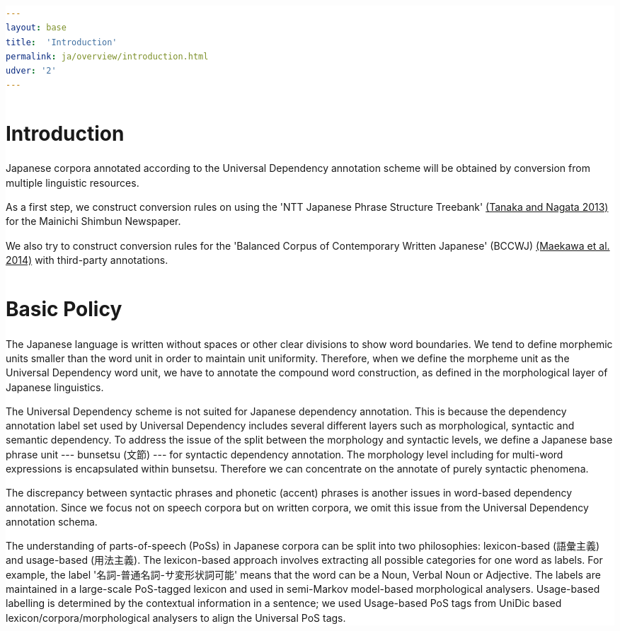 ```yaml
---
layout: base
title:  'Introduction'
permalink: ja/overview/introduction.html
udver: '2'
---
```


# Introduction

Japanese corpora annotated according to the Universal Dependency annotation scheme will be obtained by conversion from multiple linguistic resources.

As a first step, we construct conversion rules on using the 'NTT Japanese Phrase Structure Treebank' [(Tanaka and Nagata 2013)](http://www.aclweb.org/anthology/W13-4913) for the Mainichi Shimbun Newspaper.

We also try to construct conversion rules for the 'Balanced Corpus of Contemporary Written Japanese' (BCCWJ) [(Maekawa et al. 2014)](http://link.springer.com/article/10.1007/s10579-013-9261-0) with third-party annotations.

# Basic Policy

The Japanese language is written without spaces or other clear divisions to show word boundaries. We tend to define morphemic units smaller than the word unit in order to maintain unit uniformity. Therefore, when we define the morpheme unit as the Universal Dependency word unit, we have to annotate the compound word construction, as defined in the morphological layer of Japanese linguistics.

The Universal Dependency scheme is not suited for Japanese dependency annotation.
This is because the dependency annotation label set used by Universal Dependency includes several different layers such as morphological, syntactic and semantic dependency.
To address the issue of the split between the morphology and syntactic levels, we define a Japanese base phrase unit --- bunsetsu (文節) --- for syntactic dependency annotation.  The morphology level including for multi-word expressions is encapsulated within bunsetsu.  Therefore we can concentrate on the annotate of purely syntactic phenomena.  

The discrepancy between syntactic phrases and phonetic (accent) phrases is another issues in word-based dependency annotation.
Since we focus not on speech corpora but on written corpora, we omit this issue from the Universal Dependency annotation schema.

The understanding of parts-of-speech (PoSs) in Japanese corpora can be split into two philosophies: lexicon-based (語彙主義) and usage-based (用法主義).
The lexicon-based approach involves extracting all possible categories for one word as labels.  For example, the label '名詞-普通名詞-サ変形状詞可能' means that the word can be a Noun, Verbal Noun or Adjective. 
The labels are maintained in a large-scale PoS-tagged lexicon and used in semi-Markov model-based morphological analysers.
Usage-based labelling is determined by the contextual information in a sentence;
we used Usage-based PoS tags from UniDic based lexicon/corpora/morphological analysers to align the Universal PoS tags.
